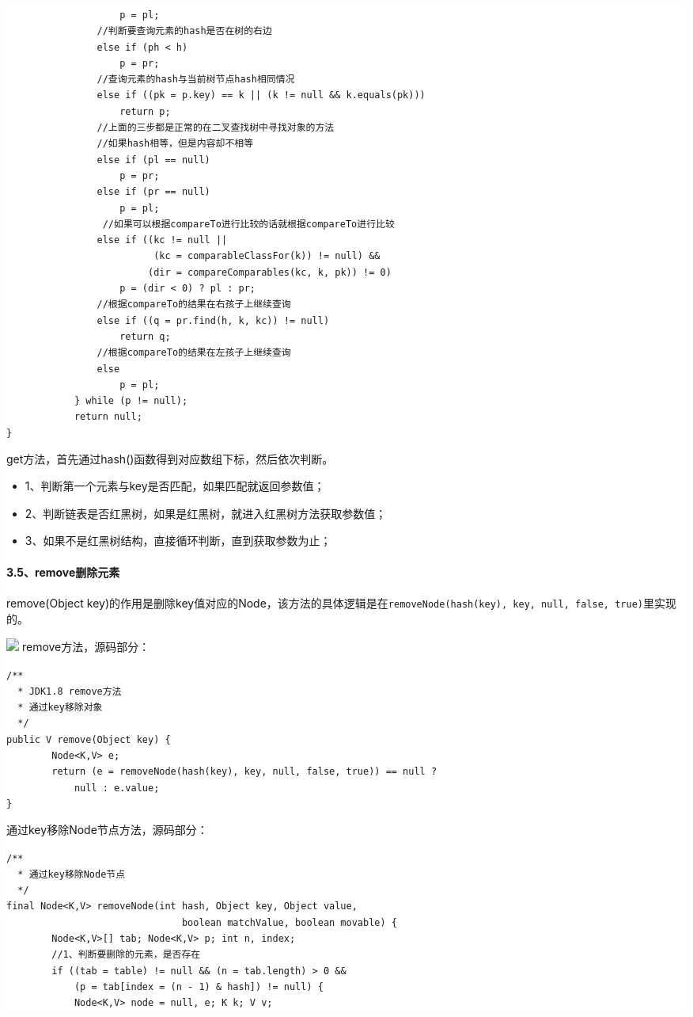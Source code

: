 ```
                    p = pl;
				//判断要查询元素的hash是否在树的右边
                else if (ph < h)
                    p = pr;
				//查询元素的hash与当前树节点hash相同情况
                else if ((pk = p.key) == k || (k != null && k.equals(pk)))
                    return p;
				//上面的三步都是正常的在二叉查找树中寻找对象的方法
				//如果hash相等，但是内容却不相等
                else if (pl == null)
                    p = pr;
                else if (pr == null)
                    p = pl;
				 //如果可以根据compareTo进行比较的话就根据compareTo进行比较
                else if ((kc != null ||
                          (kc = comparableClassFor(k)) != null) &&
                         (dir = compareComparables(kc, k, pk)) != 0)
                    p = (dir < 0) ? pl : pr;
				//根据compareTo的结果在右孩子上继续查询
                else if ((q = pr.find(h, k, kc)) != null)
                    return q;
				//根据compareTo的结果在左孩子上继续查询
                else
                    p = pl;
            } while (p != null);
            return null;
}
```
get方法，首先通过hash()函数得到对应数组下标，然后依次判断。

* 1、判断第一个元素与key是否匹配，如果匹配就返回参数值；

* 2、判断链表是否红黑树，如果是红黑树，就进入红黑树方法获取参数值；

* 3、如果不是红黑树结构，直接循环判断，直到获取参数为止；


#### 3.5、remove删除元素
remove(Object key)的作用是删除key值对应的Node，该方法的具体逻辑是在`removeNode(hash(key), key, null, false, true)`里实现的。

![](http://www.justdojava.com/assets/images/2019/java/image-jay/fee4a55bb5684dc4a170e200304f6f0a.jpg)
remove方法，源码部分：
```
/**
  * JDK1.8 remove方法
  * 通过key移除对象
  */
public V remove(Object key) {
        Node<K,V> e;
        return (e = removeNode(hash(key), key, null, false, true)) == null ?
            null : e.value;
}
```
通过key移除Node节点方法，源码部分：
```
/**
  * 通过key移除Node节点
  */
final Node<K,V> removeNode(int hash, Object key, Object value,
                               boolean matchValue, boolean movable) {
        Node<K,V>[] tab; Node<K,V> p; int n, index;
		//1、判断要删除的元素，是否存在
        if ((tab = table) != null && (n = tab.length) > 0 &&
            (p = tab[index = (n - 1) & hash]) != null) {
            Node<K,V> node = null, e; K k; V v;
```
